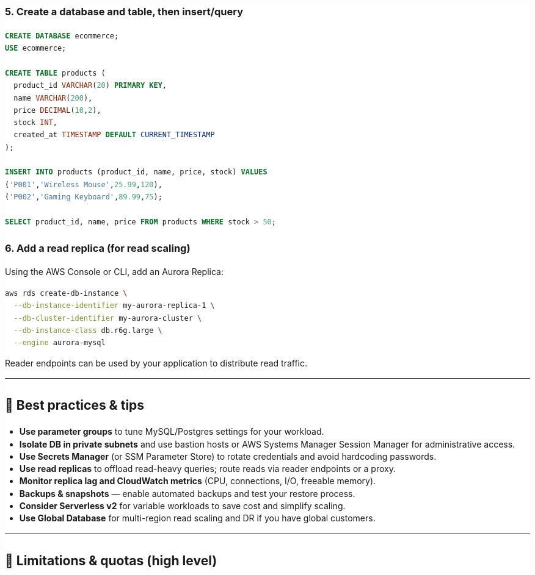 ### 5. Create a database and table, then insert/query

```sql
CREATE DATABASE ecommerce;
USE ecommerce;

CREATE TABLE products (
  product_id VARCHAR(20) PRIMARY KEY,
  name VARCHAR(200),
  price DECIMAL(10,2),
  stock INT,
  created_at TIMESTAMP DEFAULT CURRENT_TIMESTAMP
);

INSERT INTO products (product_id, name, price, stock) VALUES
('P001','Wireless Mouse',25.99,120),
('P002','Gaming Keyboard',89.99,75);

SELECT product_id, name, price FROM products WHERE stock > 50;
```

### 6. Add a read replica (for read scaling)

Using the AWS Console or CLI, add an Aurora Replica:

```bash
aws rds create-db-instance \
  --db-instance-identifier my-aurora-replica-1 \
  --db-cluster-identifier my-aurora-cluster \
  --db-instance-class db.r6g.large \
  --engine aurora-mysql
```

Reader endpoints can be used by your application to distribute read traffic.

---

## 🔧 Best practices & tips

* **Use parameter groups** to tune MySQL/Postgres settings for your workload.
* **Isolate DB in private subnets** and use bastion hosts or AWS Systems Manager Session Manager for administrative access.
* **Use Secrets Manager** (or SSM Parameter Store) to rotate credentials and avoid hardcoding passwords.
* **Use read replicas** to offload read-heavy queries; route reads via reader endpoints or a proxy.
* **Monitor replica lag and CloudWatch metrics** (CPU, connections, I/O, freeable memory).
* **Backups & snapshots** — enable automated backups and test your restore process.
* **Consider Serverless v2** for variable workloads to save cost and simplify scaling.
* **Use Global Database** for multi-region read scaling and DR if you have global customers.

---

## 🧾 Limitations & quotas (high level)
